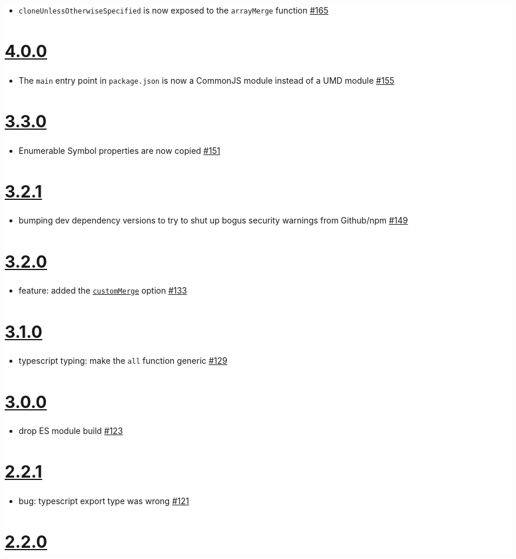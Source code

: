 - `cloneUnlessOtherwiseSpecified` is now exposed to the `arrayMerge` function [#165](https://github.com/TehShrike/deepmerge/pull/165)

# [4.0.0](https://github.com/TehShrike/deepmerge/releases/tag/v4.0.0)

- The `main` entry point in `package.json` is now a CommonJS module instead of a UMD module [#155](https://github.com/TehShrike/deepmerge/pull/155)

# [3.3.0](https://github.com/TehShrike/deepmerge/releases/tag/v3.3.0)

- Enumerable Symbol properties are now copied [#151](https://github.com/TehShrike/deepmerge/pull/151)

# [3.2.1](https://github.com/TehShrike/deepmerge/releases/tag/v3.2.1)

- bumping dev dependency versions to try to shut up bogus security warnings from Github/npm [#149](https://github.com/TehShrike/deepmerge/pull/149)

# [3.2.0](https://github.com/TehShrike/deepmerge/releases/tag/v3.2.0)

- feature: added the [`customMerge`](https://github.com/TehShrike/deepmerge#custommerge) option [#133](https://github.com/TehShrike/deepmerge/pull/133)

# [3.1.0](https://github.com/TehShrike/deepmerge/releases/tag/v3.1.0)

- typescript typing: make the `all` function generic [#129](https://github.com/TehShrike/deepmerge/pull/129)

# [3.0.0](https://github.com/TehShrike/deepmerge/releases/tag/v3.0.0)

- drop ES module build [#123](https://github.com/TehShrike/deepmerge/issues/123)

# [2.2.1](https://github.com/TehShrike/deepmerge/releases/tag/v2.2.1)

- bug: typescript export type was wrong [#121](https://github.com/TehShrike/deepmerge/pull/121)

# [2.2.0](https://github.com/TehShrike/deepmerge/releases/tag/v2.2.0)
